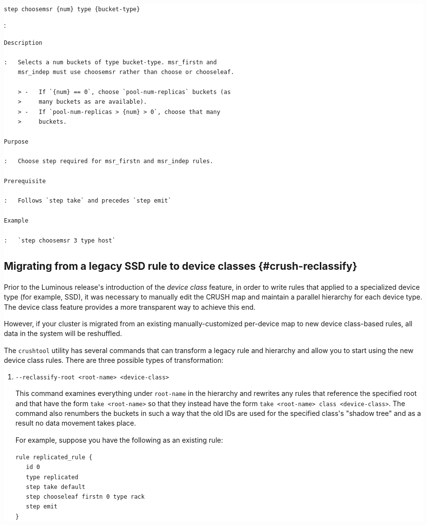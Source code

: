 `step choosemsr {num} type {bucket-type}`

:   

    Description

    :   Selects a num buckets of type bucket-type. msr_firstn and
        msr_indep must use choosemsr rather than choose or chooseleaf.

        > -   If `{num} == 0`, choose `pool-num-replicas` buckets (as
        >     many buckets as are available).
        > -   If `pool-num-replicas > {num} > 0`, choose that many
        >     buckets.

    Purpose

    :   Choose step required for msr_firstn and msr_indep rules.

    Prerequisite

    :   Follows `step take` and precedes `step emit`

    Example

    :   `step choosemsr 3 type host`

## Migrating from a legacy SSD rule to device classes {#crush-reclassify}

Prior to the Luminous release\'s introduction of the *device class*
feature, in order to write rules that applied to a specialized device
type (for example, SSD), it was necessary to manually edit the CRUSH map
and maintain a parallel hierarchy for each device type. The device class
feature provides a more transparent way to achieve this end.

However, if your cluster is migrated from an existing
manually-customized per-device map to new device class-based rules, all
data in the system will be reshuffled.

The `crushtool` utility has several commands that can transform a legacy
rule and hierarchy and allow you to start using the new device class
rules. There are three possible types of transformation:

1.  `--reclassify-root <root-name> <device-class>`

    This command examines everything under `root-name` in the hierarchy
    and rewrites any rules that reference the specified root and that
    have the form `take <root-name>` so that they instead have the form
    `take <root-name> class <device-class>`. The command also renumbers
    the buckets in such a way that the old IDs are used for the
    specified class\'s \"shadow tree\" and as a result no data movement
    takes place.

    For example, suppose you have the following as an existing rule:

        rule replicated_rule {
           id 0
           type replicated
           step take default
           step chooseleaf firstn 0 type rack
           step emit
        }
